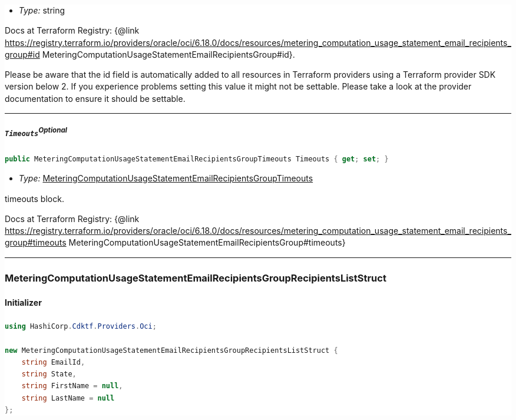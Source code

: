 - *Type:* string

Docs at Terraform Registry: {@link https://registry.terraform.io/providers/oracle/oci/6.18.0/docs/resources/metering_computation_usage_statement_email_recipients_group#id MeteringComputationUsageStatementEmailRecipientsGroup#id}.

Please be aware that the id field is automatically added to all resources in Terraform providers using a Terraform provider SDK version below 2.
If you experience problems setting this value it might not be settable. Please take a look at the provider documentation to ensure it should be settable.

---

##### `Timeouts`<sup>Optional</sup> <a name="Timeouts" id="rhizo-co-terraform-provider-oci.meteringComputationUsageStatementEmailRecipientsGroup.MeteringComputationUsageStatementEmailRecipientsGroupConfig.property.timeouts"></a>

```csharp
public MeteringComputationUsageStatementEmailRecipientsGroupTimeouts Timeouts { get; set; }
```

- *Type:* <a href="#rhizo-co-terraform-provider-oci.meteringComputationUsageStatementEmailRecipientsGroup.MeteringComputationUsageStatementEmailRecipientsGroupTimeouts">MeteringComputationUsageStatementEmailRecipientsGroupTimeouts</a>

timeouts block.

Docs at Terraform Registry: {@link https://registry.terraform.io/providers/oracle/oci/6.18.0/docs/resources/metering_computation_usage_statement_email_recipients_group#timeouts MeteringComputationUsageStatementEmailRecipientsGroup#timeouts}

---

### MeteringComputationUsageStatementEmailRecipientsGroupRecipientsListStruct <a name="MeteringComputationUsageStatementEmailRecipientsGroupRecipientsListStruct" id="rhizo-co-terraform-provider-oci.meteringComputationUsageStatementEmailRecipientsGroup.MeteringComputationUsageStatementEmailRecipientsGroupRecipientsListStruct"></a>

#### Initializer <a name="Initializer" id="rhizo-co-terraform-provider-oci.meteringComputationUsageStatementEmailRecipientsGroup.MeteringComputationUsageStatementEmailRecipientsGroupRecipientsListStruct.Initializer"></a>

```csharp
using HashiCorp.Cdktf.Providers.Oci;

new MeteringComputationUsageStatementEmailRecipientsGroupRecipientsListStruct {
    string EmailId,
    string State,
    string FirstName = null,
    string LastName = null
};
```
